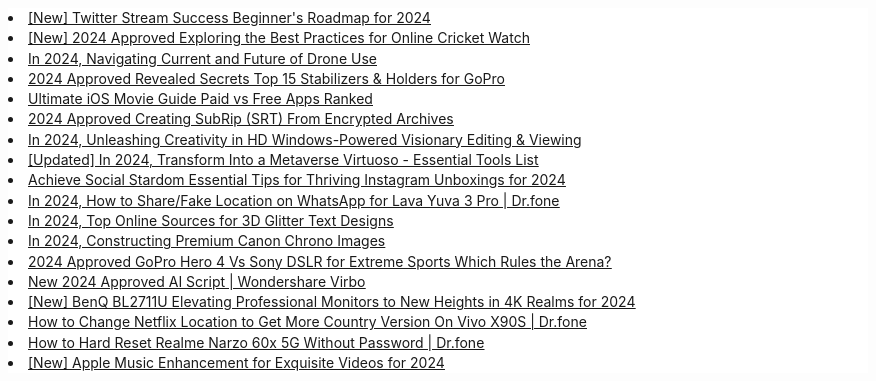 <li><a href="https://twitter-videos.techidaily.com/new-twitter-stream-success-beginners-roadmap-for-2024/"><u>[New] Twitter Stream Success  Beginner's Roadmap for 2024</u></a></li>
<li><a href="https://fox-links.techidaily.com/new-2024-approved-exploring-the-best-practices-for-online-cricket-watch/"><u>[New] 2024 Approved  Exploring the Best Practices for Online Cricket Watch</u></a></li>
<li><a href="https://extra-skills.techidaily.com/in-2024-navigating-current-and-future-of-drone-use/"><u>In 2024, Navigating Current and Future of Drone Use</u></a></li>
<li><a href="https://fox-links.techidaily.com/2024-approved-revealed-secrets-top-15-stabilizers-and-holders-for-gopro/"><u>2024 Approved  Revealed Secrets  Top 15 Stabilizers & Holders for GoPro</u></a></li>
<li><a href="https://extra-lessons.techidaily.com/ultimate-ios-movie-guide-paid-vs-free-apps-ranked/"><u>Ultimate iOS Movie Guide  Paid vs Free Apps Ranked</u></a></li>
<li><a href="https://fox-links.techidaily.com/2024-approved-creating-subrip-srt-from-encrypted-archives/"><u>2024 Approved  Creating SubRip (SRT) From Encrypted Archives</u></a></li>
<li><a href="https://fox-links.techidaily.com/in-2024-unleashing-creativity-in-hd-windows-powered-visionary-editing-and-viewing/"><u>In 2024, Unleashing Creativity in HD  Windows-Powered Visionary Editing & Viewing</u></a></li>
<li><a href="https://fox-links.techidaily.com/updated-in-2024-transform-into-a-metaverse-virtuoso-essential-tools-list/"><u>[Updated] In 2024, Transform Into a Metaverse Virtuoso - Essential Tools List</u></a></li>
<li><a href="https://fox-links.techidaily.com/achieve-social-stardom-essential-tips-for-thriving-instagram-unboxings-for-2024/"><u>Achieve Social Stardom  Essential Tips for Thriving Instagram Unboxings for 2024</u></a></li>
<li><a href="https://location-social.techidaily.com/in-2024-how-to-sharefake-location-on-whatsapp-for-lava-yuva-3-pro-drfone-by-drfone-virtual-android/"><u>In 2024, How to Share/Fake Location on WhatsApp for Lava Yuva 3 Pro | Dr.fone</u></a></li>
<li><a href="https://fox-links.techidaily.com/in-2024-top-online-sources-for-3d-glitter-text-designs/"><u>In 2024, Top Online Sources for 3D Glitter Text Designs</u></a></li>
<li><a href="https://extra-resources.techidaily.com/in-2024-constructing-premium-canon-chrono-images/"><u>In 2024, Constructing Premium Canon Chrono Images</u></a></li>
<li><a href="https://fox-links.techidaily.com/2024-approved-gopro-hero-4-vs-sony-dslr-for-extreme-sports-which-rules-the-arena/"><u>2024 Approved  GoPro Hero 4 Vs Sony DSLR for Extreme Sports  Which Rules the Arena?</u></a></li>
<li><a href="https://ai-voice-clone.techidaily.com/new-2024-approved-ai-script-wondershare-virbo/"><u>New 2024 Approved AI Script | Wondershare Virbo</u></a></li>
<li><a href="https://fox-links.techidaily.com/new-benq-bl2711u-elevating-professional-monitors-to-new-heights-in-4k-realms-for-2024/"><u>[New] BenQ BL2711U  Elevating Professional Monitors to New Heights in 4K Realms for 2024</u></a></li>
<li><a href="https://fake-location.techidaily.com/how-to-change-netflix-location-to-get-more-country-version-on-vivo-x90s-drfone-by-drfone-virtual-android/"><u>How to Change Netflix Location to Get More Country Version On Vivo X90S | Dr.fone</u></a></li>
<li><a href="https://techidaily.com/how-to-hard-reset-realme-narzo-60x-5g-without-password-drfone-by-drfone-reset-android-reset-android/"><u>How to Hard Reset Realme Narzo 60x 5G Without Password | Dr.fone</u></a></li>
<li><a href="https://fox-links.techidaily.com/new-apple-music-enhancement-for-exquisite-videos-for-2024/"><u>[New] Apple Music Enhancement for Exquisite Videos for 2024</u></a></li>
</ul></div>
